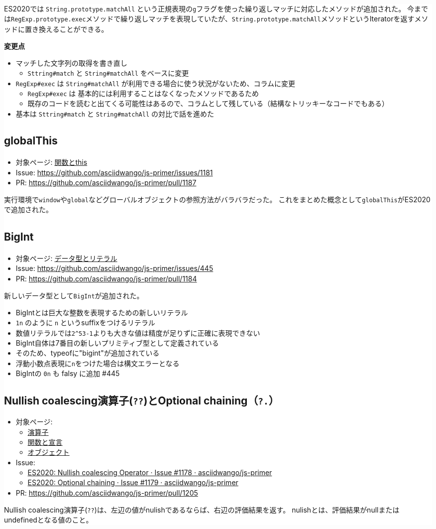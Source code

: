 ES2020では `String.prototype.matchAll` という正規表現の`g`フラグを使った繰り返しマッチに対応したメソッドが追加された。
今までは`RegExp.prototype.exec`メソッドで繰り返しマッチを表現していたが、`String.prototype.matchAll`メソッドというIteratorを返すメソッドに置き換えることができる。

**変更点**

- マッチした文字列の取得を書き直し
  - `Sttring#match` と `String#matchAll` をベースに変更
- `RegExp#exec` は `String#matchAll` が利用できる場合に使う状況がないため、コラムに変更
  - `RegExp#exec`  は 基本的には利用することはなくなったメソッドであるため
  - 既存のコードを読むと出てくる可能性はあるので、コラムとして残している（結構なトリッキーなコードでもある）
- 基本は `Sttring#match` と `String#matchAll` の対比で話を進めた

## globalThis

- 対象ページ: [関数とthis](https://jsprimer.net/basic/function-this/)
- Issue: <https://github.com/asciidwango/js-primer/issues/1181>
- PR: <https://github.com/asciidwango/js-primer/pull/1187>

実行環境で`window`や`global`などグローバルオブジェクトの参照方法がバラバラだった。
これをまとめた概念として`globalThis`がES2020で追加された。

## BigInt

- 対象ページ: [データ型とリテラル](https://jsprimer.net/basic/data-type/)
- Issue: <https://github.com/asciidwango/js-primer/issues/445>
- PR: <https://github.com/asciidwango/js-primer/pull/1184>

新しいデータ型として`BigInt`が追加された。

- BigIntとは巨大な整数を表現するための新しいリテラル
- `1n` のように `n` というsuffixをつけるリテラル
- 数値リテラルでは`2^53-1`よりも大きな値は精度が足りずに正確に表現できない
- BigInt自体は7番目の新しいプリミティブ型として定義されている
- そのため、typeofに"bigint"が追加されている
- 浮動小数点表現に`n`をつけた場合は構文エラーとなる
- BigIntの `0n` も falsy に追加 #445 

## Nullish coalescing演算子(`??`)とOptional chaining（`?.`）

- 対象ページ:
  - [演算子](https://jsprimer.net/basic/operator/)
  - [関数と宣言](https://jsprimer.net/basic/function-declaration/)
  - [オブジェクト](https://jsprimer.net/basic/object/)
- Issue:
  - [ES2020: Nullish coalescing Operator · Issue #1178 · asciidwango/js-primer](https://github.com/asciidwango/js-primer/issues/1178)
  - [ES2020: Optional chaining · Issue #1179 · asciidwango/js-primer](https://github.com/asciidwango/js-primer/issues/1179)
- PR: <https://github.com/asciidwango/js-primer/pull/1205>


Nullish coalescing演算子(`??`)は、左辺の値がnulishであるならば、右辺の評価結果を返す。 
nulishとは、評価結果がnullまたはundefinedとなる値のこと。
